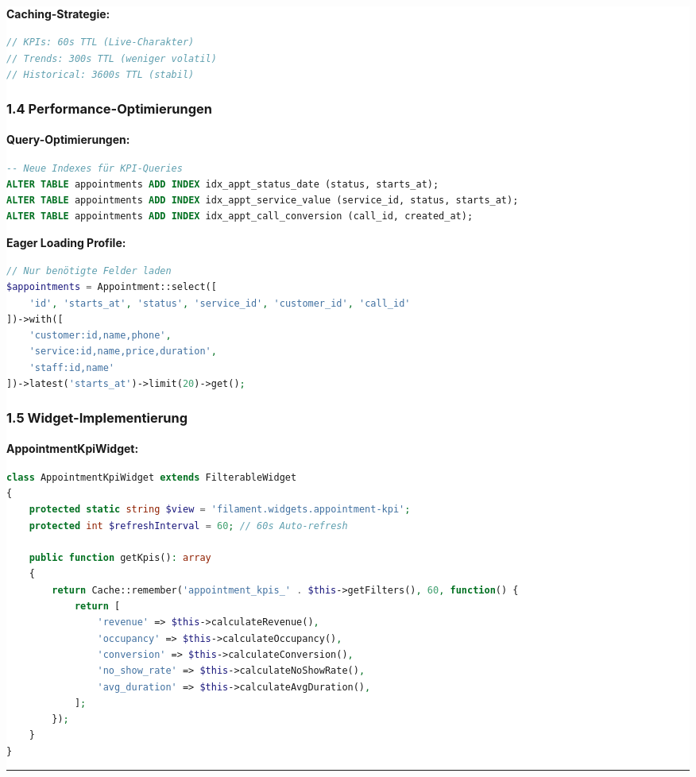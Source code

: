 **Caching-Strategie:**
```php
// KPIs: 60s TTL (Live-Charakter)
// Trends: 300s TTL (weniger volatil)
// Historical: 3600s TTL (stabil)
```

### 1.4 Performance-Optimierungen

**Query-Optimierungen:**
```sql
-- Neue Indexes für KPI-Queries
ALTER TABLE appointments ADD INDEX idx_appt_status_date (status, starts_at);
ALTER TABLE appointments ADD INDEX idx_appt_service_value (service_id, status, starts_at);
ALTER TABLE appointments ADD INDEX idx_appt_call_conversion (call_id, created_at);
```

**Eager Loading Profile:**
```php
// Nur benötigte Felder laden
$appointments = Appointment::select([
    'id', 'starts_at', 'status', 'service_id', 'customer_id', 'call_id'
])->with([
    'customer:id,name,phone',
    'service:id,name,price,duration',
    'staff:id,name'
])->latest('starts_at')->limit(20)->get();
```

### 1.5 Widget-Implementierung

**AppointmentKpiWidget:**
```php
class AppointmentKpiWidget extends FilterableWidget
{
    protected static string $view = 'filament.widgets.appointment-kpi';
    protected int $refreshInterval = 60; // 60s Auto-refresh
    
    public function getKpis(): array
    {
        return Cache::remember('appointment_kpis_' . $this->getFilters(), 60, function() {
            return [
                'revenue' => $this->calculateRevenue(),
                'occupancy' => $this->calculateOccupancy(),
                'conversion' => $this->calculateConversion(),
                'no_show_rate' => $this->calculateNoShowRate(),
                'avg_duration' => $this->calculateAvgDuration(),
            ];
        });
    }
}
```

---
